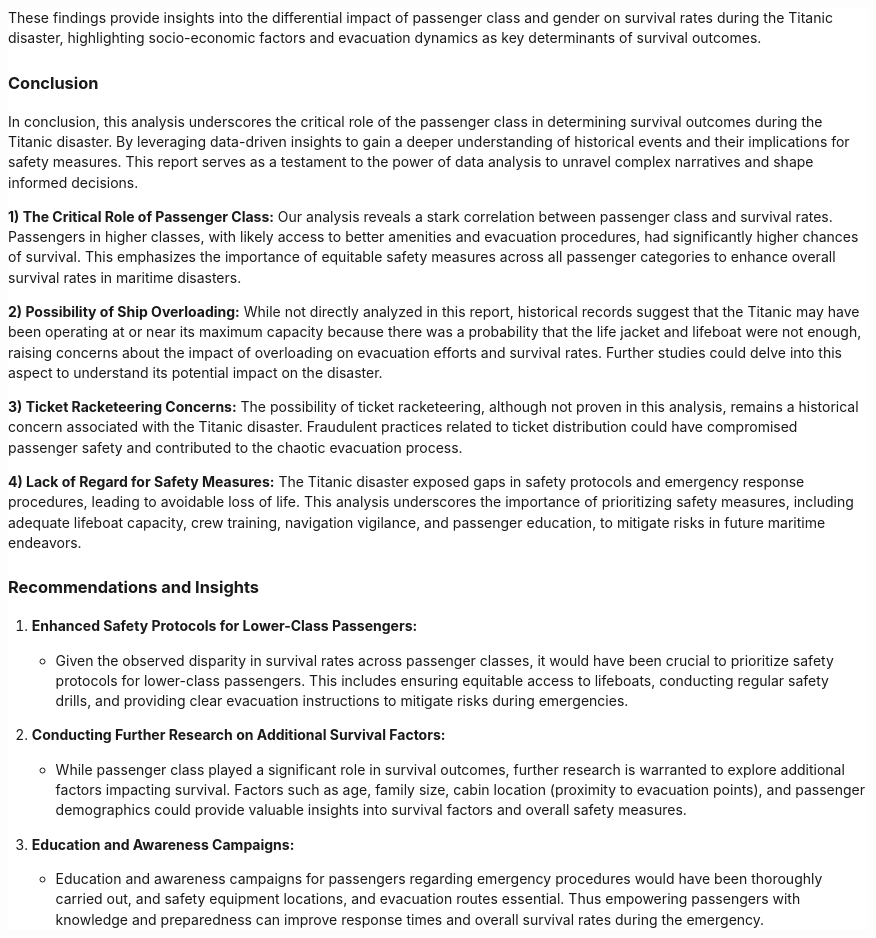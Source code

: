 These findings provide insights into the differential impact of passenger class and gender on survival rates during the Titanic disaster, highlighting socio-economic factors and evacuation dynamics as key determinants of survival outcomes.


### Conclusion

In conclusion, this analysis underscores the critical role of the passenger class in determining survival outcomes during the Titanic disaster. By leveraging data-driven insights to gain a deeper understanding of historical events and their implications for safety measures. This report serves as a testament to the power of data analysis to unravel complex narratives and shape informed decisions.

**1) The Critical Role of Passenger Class:**
Our analysis reveals a stark correlation between passenger class and survival rates. Passengers in higher classes, with likely access to better amenities and evacuation procedures, had significantly higher chances of survival. This emphasizes the importance of equitable safety measures across all passenger categories to enhance overall survival rates in maritime disasters.


**2) Possibility of Ship Overloading:**
While not directly analyzed in this report, historical records suggest that the Titanic may have been operating at or near its maximum capacity because there was a probability that the life jacket and lifeboat were not enough, raising concerns about the impact of overloading on evacuation efforts and survival rates. Further studies could delve into this aspect to understand its potential impact on the disaster.

**3) Ticket Racketeering Concerns:**
The possibility of ticket racketeering, although not proven in this analysis, remains a historical concern associated with the Titanic disaster. Fraudulent practices related to ticket distribution could have compromised passenger safety and contributed to the chaotic evacuation process.

**4) Lack of Regard for Safety Measures:**
The Titanic disaster exposed gaps in safety protocols and emergency response procedures, leading to avoidable loss of life. This analysis underscores the importance of prioritizing safety measures, including adequate lifeboat capacity, crew training, navigation vigilance, and passenger education, to mitigate risks in future maritime endeavors.

### Recommendations and Insights

1. **Enhanced Safety Protocols for Lower-Class Passengers:**
   - Given the observed disparity in survival rates across passenger classes, it would have been crucial to prioritize safety protocols for lower-class passengers. This includes ensuring equitable access to lifeboats, conducting regular safety drills, and providing clear evacuation instructions to mitigate risks during emergencies.

2. **Conducting Further Research on Additional Survival Factors:**
   - While passenger class played a significant role in survival outcomes, further research is warranted to explore additional factors impacting survival. Factors such as age, family size, cabin location (proximity to evacuation points), and passenger demographics could provide valuable insights into survival factors and overall safety measures.

5. **Education and Awareness Campaigns:**
   - Education and awareness campaigns for passengers regarding emergency procedures would have been thoroughly carried out, and safety equipment locations, and evacuation routes  essential. Thus empowering passengers with knowledge and preparedness can improve response times and overall survival rates during the emergency.
